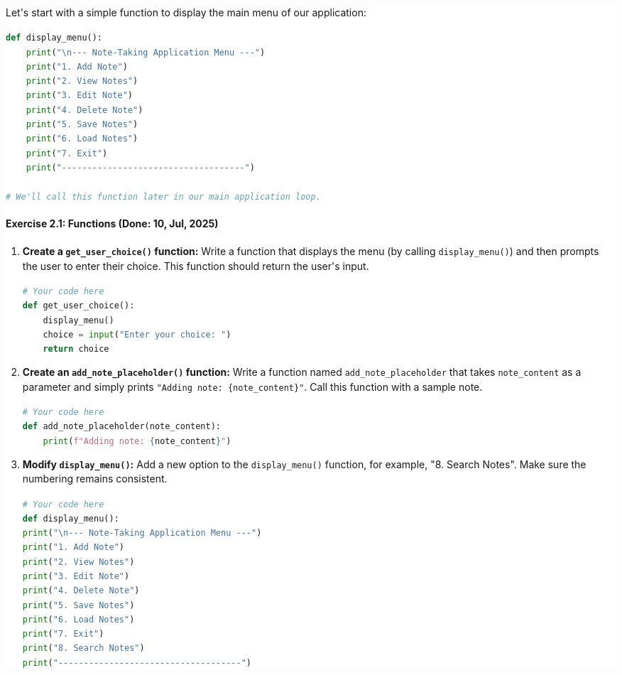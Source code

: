 Let's start with a simple function to display the main menu of our application:

```python
def display_menu():
    print("\n--- Note-Taking Application Menu ---")
    print("1. Add Note")
    print("2. View Notes")
    print("3. Edit Note")
    print("4. Delete Note")
    print("5. Save Notes")
    print("6. Load Notes")
    print("7. Exit")
    print("------------------------------------")

# We'll call this function later in our main application loop.
```

#### Exercise 2.1: Functions (Done: 10, Jul, 2025)

1.  **Create a `get_user_choice()` function:**
    Write a function that displays the menu (by calling `display_menu()`) and then prompts the user to enter their choice. This function should return the user's input.

    ```python
    # Your code here
    def get_user_choice():
        display_menu()
        choice = input("Enter your choice: ")
        return choice
    ```

2.  **Create an `add_note_placeholder()` function:**
    Write a function named `add_note_placeholder` that takes `note_content` as a parameter and simply prints `"Adding note: {note_content}"`. Call this function with a sample note.

    ```python
    # Your code here
    def add_note_placeholder(note_content):
        print(f"Adding note: {note_content}")
    ```

3.  **Modify `display_menu()`:**
    Add a new option to the `display_menu()` function, for example, "8. Search Notes". Make sure the numbering remains consistent.

    ```python
    # Your code here
    def display_menu():
    print("\n--- Note-Taking Application Menu ---")
    print("1. Add Note")
    print("2. View Notes")
    print("3. Edit Note")
    print("4. Delete Note")
    print("5. Save Notes")
    print("6. Load Notes")
    print("7. Exit")
    print("8. Search Notes")
    print("------------------------------------")
    ```
